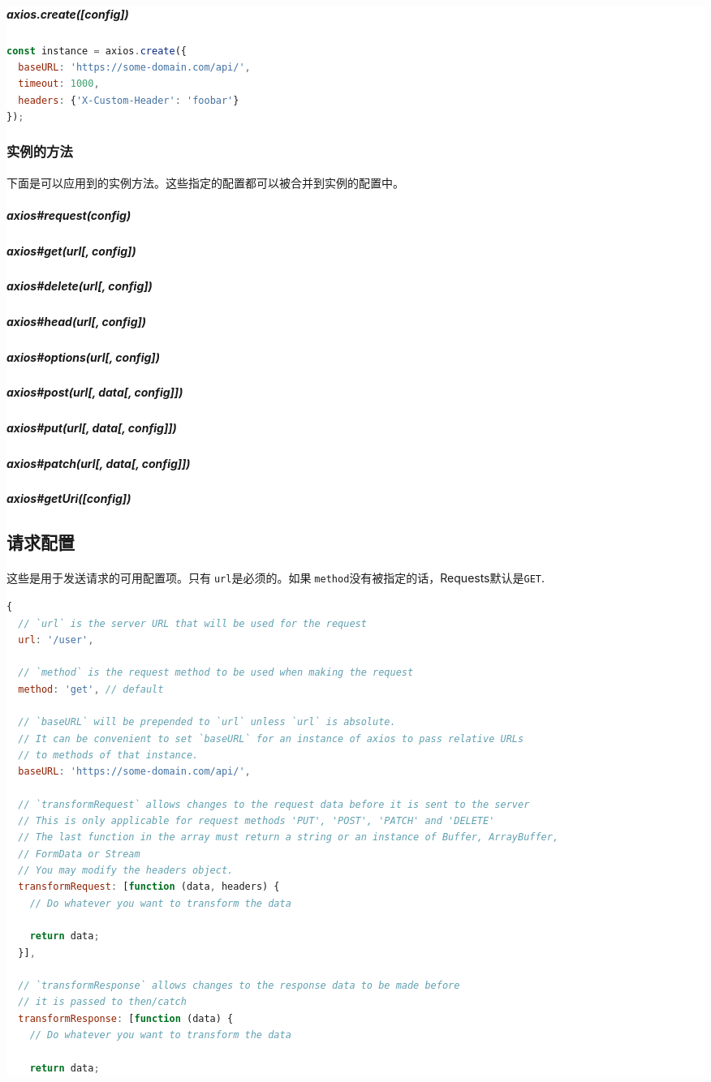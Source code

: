 ##### axios.create([config])

```js
const instance = axios.create({
  baseURL: 'https://some-domain.com/api/',
  timeout: 1000,
  headers: {'X-Custom-Header': 'foobar'}
});
```

### 实例的方法

下面是可以应用到的实例方法。这些指定的配置都可以被合并到实例的配置中。

##### axios#request(config)

##### axios#get(url[, config])

##### axios#delete(url[, config])

##### axios#head(url[, config])

##### axios#options(url[, config])

##### axios#post(url[, data[, config]])

##### axios#put(url[, data[, config]])

##### axios#patch(url[, data[, config]])

##### axios#getUri([config])

## 请求配置

这些是用于发送请求的可用配置项。只有 `url`是必须的。如果 `method`没有被指定的话，Requests默认是`GET`.

```js
{
  // `url` is the server URL that will be used for the request
  url: '/user',

  // `method` is the request method to be used when making the request
  method: 'get', // default

  // `baseURL` will be prepended to `url` unless `url` is absolute.
  // It can be convenient to set `baseURL` for an instance of axios to pass relative URLs
  // to methods of that instance.
  baseURL: 'https://some-domain.com/api/',

  // `transformRequest` allows changes to the request data before it is sent to the server
  // This is only applicable for request methods 'PUT', 'POST', 'PATCH' and 'DELETE'
  // The last function in the array must return a string or an instance of Buffer, ArrayBuffer,
  // FormData or Stream
  // You may modify the headers object.
  transformRequest: [function (data, headers) {
    // Do whatever you want to transform the data

    return data;
  }],

  // `transformResponse` allows changes to the response data to be made before
  // it is passed to then/catch
  transformResponse: [function (data) {
    // Do whatever you want to transform the data

    return data;
```